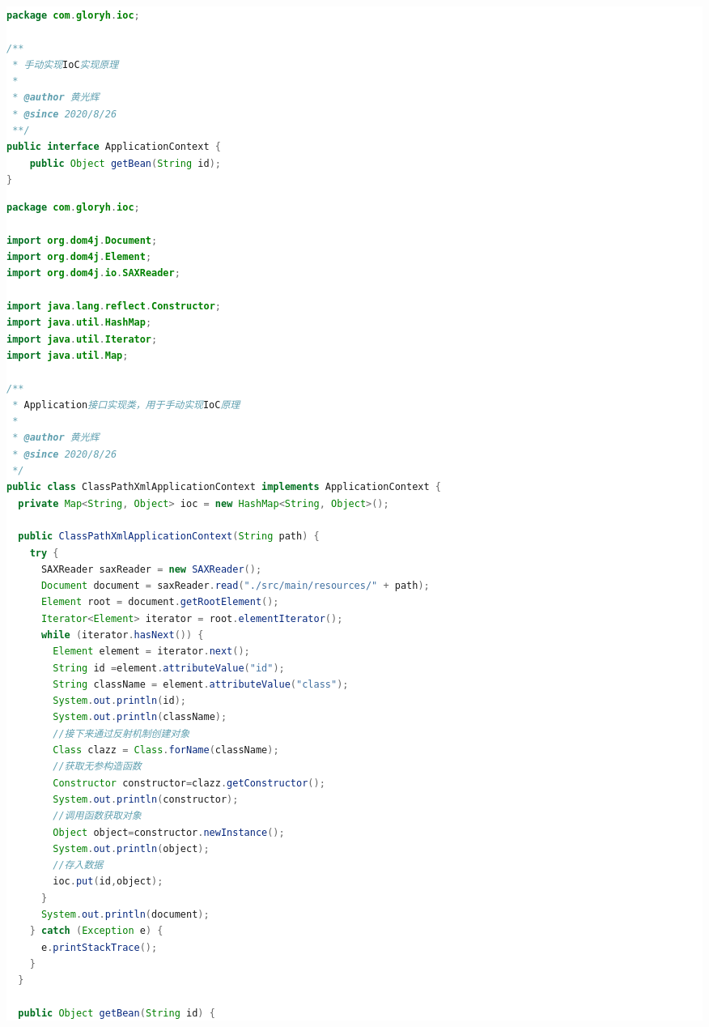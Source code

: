 ```java
package com.gloryh.ioc;

/**
 * 手动实现IoC实现原理
 *
 * @author 黄光辉
 * @since 2020/8/26
 **/
public interface ApplicationContext {
    public Object getBean(String id);
}
```

```java
package com.gloryh.ioc;

import org.dom4j.Document;
import org.dom4j.Element;
import org.dom4j.io.SAXReader;

import java.lang.reflect.Constructor;
import java.util.HashMap;
import java.util.Iterator;
import java.util.Map;

/**
 * Application接口实现类，用于手动实现IoC原理
 *
 * @author 黄光辉
 * @since 2020/8/26
 */
public class ClassPathXmlApplicationContext implements ApplicationContext {
  private Map<String, Object> ioc = new HashMap<String, Object>();

  public ClassPathXmlApplicationContext(String path) {
    try {
      SAXReader saxReader = new SAXReader();
      Document document = saxReader.read("./src/main/resources/" + path);
      Element root = document.getRootElement();
      Iterator<Element> iterator = root.elementIterator();
      while (iterator.hasNext()) {
        Element element = iterator.next();
        String id =element.attributeValue("id");
        String className = element.attributeValue("class");
        System.out.println(id);
        System.out.println(className);
        //接下来通过反射机制创建对象
        Class clazz = Class.forName(className);
        //获取无参构造函数
        Constructor constructor=clazz.getConstructor();
        System.out.println(constructor);
        //调用函数获取对象
        Object object=constructor.newInstance();
        System.out.println(object);
        //存入数据
        ioc.put(id,object);
      }
      System.out.println(document);
    } catch (Exception e) {
      e.printStackTrace();
    }
  }

  public Object getBean(String id) {
```